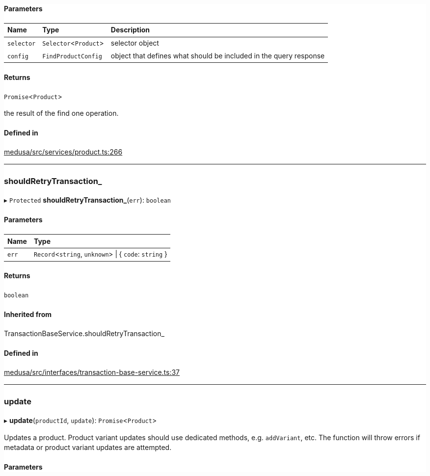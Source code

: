#### Parameters

| Name | Type | Description |
| :------ | :------ | :------ |
| `selector` | `Selector`<`Product`\> | selector object |
| `config` | `FindProductConfig` | object that defines what should be included in the query response |

#### Returns

`Promise`<`Product`\>

the result of the find one operation.

#### Defined in

[medusa/src/services/product.ts:266](https://github.com/medusajs/medusa/blob/9dcd62c73/packages/medusa/src/services/product.ts#L266)

___

### shouldRetryTransaction\_

▸ `Protected` **shouldRetryTransaction_**(`err`): `boolean`

#### Parameters

| Name | Type |
| :------ | :------ |
| `err` | `Record`<`string`, `unknown`\> \| { `code`: `string`  } |

#### Returns

`boolean`

#### Inherited from

TransactionBaseService.shouldRetryTransaction\_

#### Defined in

[medusa/src/interfaces/transaction-base-service.ts:37](https://github.com/medusajs/medusa/blob/9dcd62c73/packages/medusa/src/interfaces/transaction-base-service.ts#L37)

___

### update

▸ **update**(`productId`, `update`): `Promise`<`Product`\>

Updates a product. Product variant updates should use dedicated methods,
e.g. `addVariant`, etc. The function will throw errors if metadata or
product variant updates are attempted.

#### Parameters
